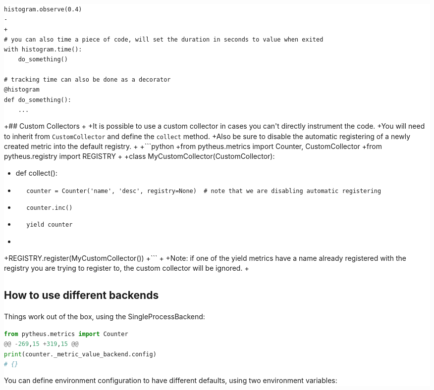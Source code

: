 ```
 histogram.observe(0.4)
-    
+
 # you can also time a piece of code, will set the duration in seconds to value when exited
 with histogram.time():
     do_something()
 
 # tracking time can also be done as a decorator
 @histogram
 def do_something():
     ...
 ```
 
+## Custom Collectors
+
+It is possible to use a custom collector in cases you can't directly instrument the code.
+You will need to inherit from `CustomCollector` and define the `collect` method.
+Also be sure to disable the automatic registering of a newly created metric into the default registry.
+
+```python
+from pytheus.metrics import Counter, CustomCollector
+from pytheus.registry import REGISTRY
+
+class MyCustomCollector(CustomCollector):
+    def collect():
+        counter = Counter('name', 'desc', registry=None)  # note that we are disabling automatic registering
+        counter.inc()
+        yield counter
+
+REGISTRY.register(MyCustomCollector())
+```
+
+Note: if one of the yield metrics have a name already registered with the registry you are trying to register to, the custom collector will be ignored.
+
 
 ## How to use different backends
 
 Things work out of the box, using the SingleProcessBackend:
 
 ```python
 from pytheus.metrics import Counter
@@ -269,15 +319,15 @@
 print(counter._metric_value_backend.config)
 # {}
 ```
 
 You can define environment configuration to have different defaults, using two environment variables:
 